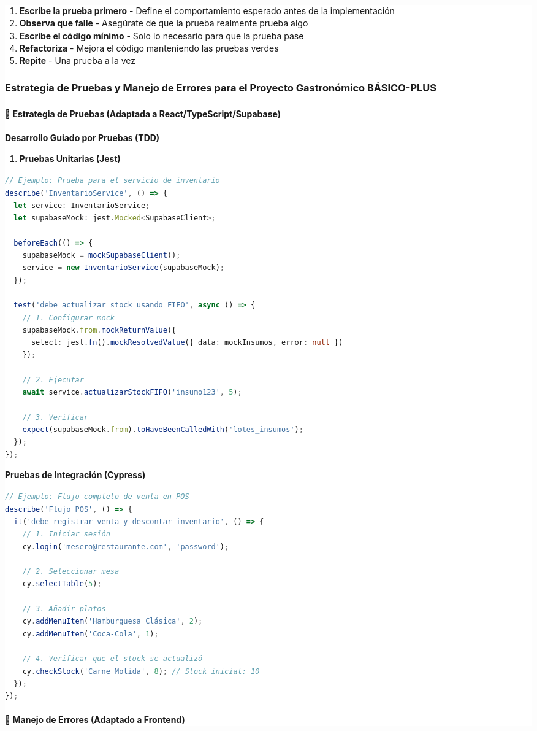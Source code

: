 1. **Escribe la prueba primero** - Define el comportamiento esperado antes de la implementación
2. **Observa que falle** - Asegúrate de que la prueba realmente prueba algo
3. **Escribe el código mínimo** - Solo lo necesario para que la prueba pase
4. **Refactoriza** - Mejora el código manteniendo las pruebas verdes
5. **Repite** - Una prueba a la vez

### Estrategia de Pruebas y Manejo de Errores para el Proyecto Gastronómico BÁSICO-PLUS

#### 🧪 Estrategia de Pruebas (Adaptada a React/TypeScript/Supabase)

**Desarrollo Guiado por Pruebas (TDD)**
1. **Pruebas Unitarias (Jest)**
```typescript
// Ejemplo: Prueba para el servicio de inventario
describe('InventarioService', () => {
  let service: InventarioService;
  let supabaseMock: jest.Mocked<SupabaseClient>;

  beforeEach(() => {
    supabaseMock = mockSupabaseClient();
    service = new InventarioService(supabaseMock);
  });

  test('debe actualizar stock usando FIFO', async () => {
    // 1. Configurar mock
    supabaseMock.from.mockReturnValue({
      select: jest.fn().mockResolvedValue({ data: mockInsumos, error: null })
    });

    // 2. Ejecutar
    await service.actualizarStockFIFO('insumo123', 5);

    // 3. Verificar
    expect(supabaseMock.from).toHaveBeenCalledWith('lotes_insumos');
  });
});
```

**Pruebas de Integración (Cypress)**
```typescript
// Ejemplo: Flujo completo de venta en POS
describe('Flujo POS', () => {
  it('debe registrar venta y descontar inventario', () => {
    // 1. Iniciar sesión
    cy.login('mesero@restaurante.com', 'password');

    // 2. Seleccionar mesa
    cy.selectTable(5);

    // 3. Añadir platos
    cy.addMenuItem('Hamburguesa Clásica', 2);
    cy.addMenuItem('Coca-Cola', 1);

    // 4. Verificar que el stock se actualizó
    cy.checkStock('Carne Molida', 8); // Stock inicial: 10
  });
});
```
#### 🚨 Manejo de Errores (Adaptado a Frontend)
